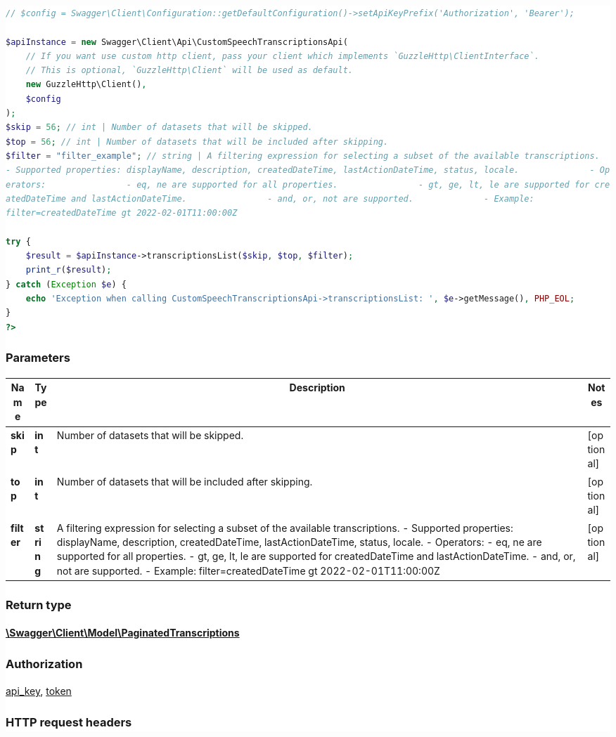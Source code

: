 ```php
// $config = Swagger\Client\Configuration::getDefaultConfiguration()->setApiKeyPrefix('Authorization', 'Bearer');

$apiInstance = new Swagger\Client\Api\CustomSpeechTranscriptionsApi(
    // If you want use custom http client, pass your client which implements `GuzzleHttp\ClientInterface`.
    // This is optional, `GuzzleHttp\Client` will be used as default.
    new GuzzleHttp\Client(),
    $config
);
$skip = 56; // int | Number of datasets that will be skipped.
$top = 56; // int | Number of datasets that will be included after skipping.
$filter = "filter_example"; // string | A filtering expression for selecting a subset of the available transcriptions.              - Supported properties: displayName, description, createdDateTime, lastActionDateTime, status, locale.              - Operators:                - eq, ne are supported for all properties.                - gt, ge, lt, le are supported for createdDateTime and lastActionDateTime.                - and, or, not are supported.              - Example:                filter=createdDateTime gt 2022-02-01T11:00:00Z

try {
    $result = $apiInstance->transcriptionsList($skip, $top, $filter);
    print_r($result);
} catch (Exception $e) {
    echo 'Exception when calling CustomSpeechTranscriptionsApi->transcriptionsList: ', $e->getMessage(), PHP_EOL;
}
?>
```

### Parameters

Name | Type | Description  | Notes
------------- | ------------- | ------------- | -------------
 **skip** | **int**| Number of datasets that will be skipped. | [optional]
 **top** | **int**| Number of datasets that will be included after skipping. | [optional]
 **filter** | **string**| A filtering expression for selecting a subset of the available transcriptions.              - Supported properties: displayName, description, createdDateTime, lastActionDateTime, status, locale.              - Operators:                - eq, ne are supported for all properties.                - gt, ge, lt, le are supported for createdDateTime and lastActionDateTime.                - and, or, not are supported.              - Example:                filter&#x3D;createdDateTime gt 2022-02-01T11:00:00Z | [optional]

### Return type

[**\Swagger\Client\Model\PaginatedTranscriptions**](../Model/PaginatedTranscriptions.md)

### Authorization

[api_key](../../README.md#api_key), [token](../../README.md#token)

### HTTP request headers
